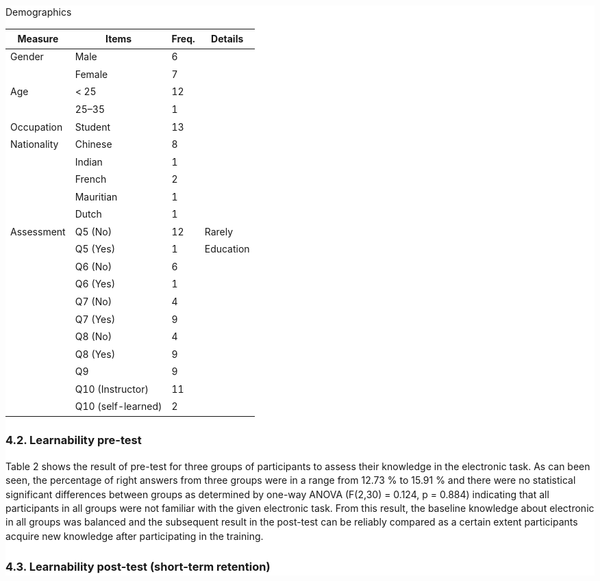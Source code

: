 Demographics

| Measure    | Items           | Freq. | Details  |
|-------------|-----------------|-------|----------|
| Gender     | Male            | 6     |          |
|             | Female          | 7     |          |
| Age        | < 25            | 12    |          |
|             | 25–35           | 1     |          |
| Occupation | Student         | 13    |          |
| Nationality| Chinese         | 8     |          |
|             | Indian          | 1     |          |
|             | French          | 2     |          |
|             | Mauritian       | 1     |          |
|             | Dutch           | 1     |          |
| Assessment | Q5 (No)         | 12    | Rarely   |
|             | Q5 (Yes)        | 1     | Education|
|             | Q6 (No)         | 6     |          |
|             | Q6 (Yes)        | 1     |          |
|             | Q7 (No)         | 4     |          |
|             | Q7 (Yes)        | 9     |          |
|             | Q8 (No)         | 4     |          |
|             | Q8 (Yes)        | 9     |          |
|             | Q9              | 9     |          |
|             | Q10 (Instructor)| 11    |          |
|             | Q10 (self-learned)| 2    |          |


### 4.2. Learnability pre-test

Table 2 shows the result of pre-test for three groups of participants to assess their knowledge in the electronic task. As can been seen, the percentage of right answers from three groups were in a range from 12.73 % to 15.91 % and there were no statistical significant differences between groups as determined by one-way ANOVA (F(2,30) = 0.124, p = 0.884) indicating that all participants in all groups were not familiar with the given electronic task. From this result, the baseline knowledge about electronic in all groups was balanced and the subsequent result in the post-test can be reliably compared as a certain extent participants acquire new knowledge after participating in the training.

### 4.3. Learnability post-test (short-term retention)
